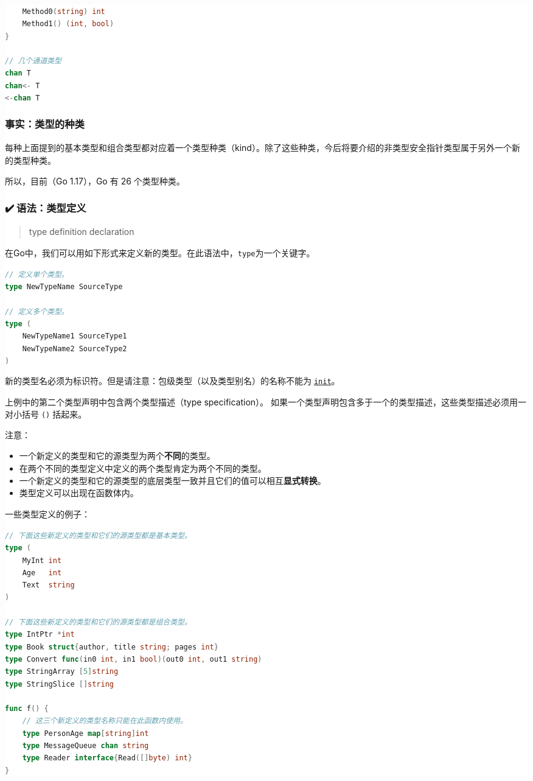 ```go
	Method0(string) int
	Method1() (int, bool)
}

// 几个通道类型
chan T
chan<- T
<-chan T
```

### 事实：类型的种类

每种上面提到的基本类型和组合类型都对应着一个类型种类（kind）。除了这些种类，今后将要介绍的非类型安全指针类型属于另外一个新的类型种类。

所以，目前（Go 1.17），Go 有 26 个类型种类。

### :heavy_check_mark: 语法：类型定义

> type definition declaration

在Go中，我们可以用如下形式来定义新的类型。在此语法中，`type`为一个关键字。

```go
// 定义单个类型。
type NewTypeName SourceType

// 定义多个类型。
type (
	NewTypeName1 SourceType1
	NewTypeName2 SourceType2
)
```

新的类型名必须为标识符。但是请注意：包级类型（以及类型别名）的名称不能为 [`init`](https://gfw.go101.org/article/packages-and-imports.html#init)。

上例中的第二个类型声明中包含两个类型描述（type specification）。 如果一个类型声明包含多于一个的类型描述，这些类型描述必须用一对小括号 `()` 括起来。

注意：

- 一个新定义的类型和它的源类型为两个**不同**的类型。
- 在两个不同的类型定义中定义的两个类型肯定为两个不同的类型。
- 一个新定义的类型和它的源类型的底层类型一致并且它们的值可以相互**显式转换**。
- 类型定义可以出现在函数体内。

一些类型定义的例子：

```go
// 下面这些新定义的类型和它们的源类型都是基本类型。
type (
	MyInt int
	Age   int
	Text  string
)

// 下面这些新定义的类型和它们的源类型都是组合类型。
type IntPtr *int
type Book struct{author, title string; pages int}
type Convert func(in0 int, in1 bool)(out0 int, out1 string)
type StringArray [5]string
type StringSlice []string

func f() {
	// 这三个新定义的类型名称只能在此函数内使用。
	type PersonAge map[string]int
	type MessageQueue chan string
	type Reader interface{Read([]byte) int}
}
```